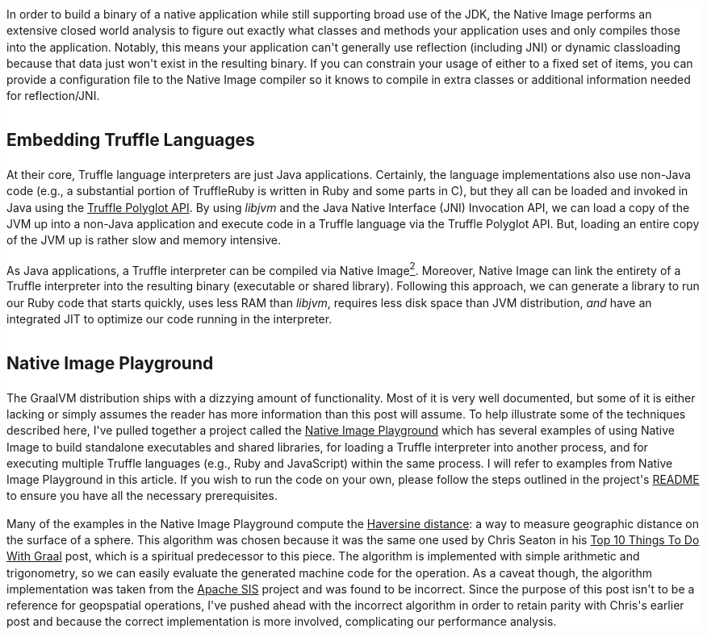 In order to build a binary of a native application while still supporting broad use of the JDK, the Native Image performs an extensive closed world analysis to figure out exactly what classes and methods your application uses and only compiles those into the application.
Notably, this means your application can't generally use reflection (including JNI) or dynamic classloading because that data just won't exist in the resulting binary.
If you can constrain your usage of either to a fixed set of items, you can provide a configuration file to the Native Image compiler so it knows to compile in extra classes or additional information needed for reflection/JNI.


Embedding Truffle Languages
---------------------------

At their core, Truffle language interpreters are just Java applications.
Certainly, the language implementations also use non-Java code (e.g., a substantial portion of TruffleRuby is written in Ruby and some parts in C), but they all can be loaded and invoked in Java using the [Truffle Polyglot API](https://www.graalvm.org/22.0/reference-manual/polyglot-programming/).
By using _libjvm_ and the Java Native Interface (JNI) Invocation API, we can load a copy of the JVM up into a non-Java application and execute code in a Truffle language via the Truffle Polyglot API.
But, loading an entire copy of the JVM up is rather slow and memory intensive.

As Java applications, a Truffle interpreter can be compiled via Native Image<a href="#footnote_2"><sup>2</sup></a>.
Moreover, Native Image can link the entirety of a Truffle interpreter into the resulting binary (executable or shared library).
Following this approach, we can generate a library to run our Ruby code that starts quickly, uses less RAM than _libjvm_, requires less disk space than JVM distribution, _and_ have an integrated JIT to optimize our code running in the interpreter.


Native Image Playground
-----------------------

The GraalVM distribution ships with a dizzying amount of functionality.
Most of it is very well documented, but some of it is either lacking or simply assumes the reader has more information than this post will assume.
To help illustrate some of the techniques described here, I've pulled together a project called the [Native Image Playground](https://github.com/nirvdrum/native-image-playground) which has several examples of using Native Image to build standalone executables and shared libraries, for loading a Truffle interpreter into another process, and for executing multiple Truffle languages (e.g., Ruby and JavaScript) within the same process.
I will refer to examples from Native Image Playground in this article.
If you wish to run the code on your own, please follow the steps outlined in the project's [README](https://github.com/nirvdrum/native-image-playground/blob/main/README.md) to ensure you have all the necessary prerequisites.

Many of the examples in the Native Image Playground compute the [Haversine distance](https://en.wikipedia.org/wiki/Haversine_formula): a way to measure geographic distance on the surface of a sphere.
This algorithm was chosen because it was the same one used by Chris Seaton in his [Top 10 Things To Do With Graal](https://chrisseaton.com/truffleruby/tenthings/) post, which is a spiritual predecessor to this piece.
The algorithm is implemented with simple arithmetic and trigonometry, so we can easily evaluate the generated machine code for the operation.
As a caveat though, the algorithm implementation was taken from the [Apache SIS](https://sis.apache.org/) project and was found to be incorrect.
Since the purpose of this post isn't to be a reference for geopspatial operations, I've pushed ahead with the incorrect algorithm in order to retain parity with Chris's earlier post and because the correct implementation is more involved, complicating our performance analysis.
